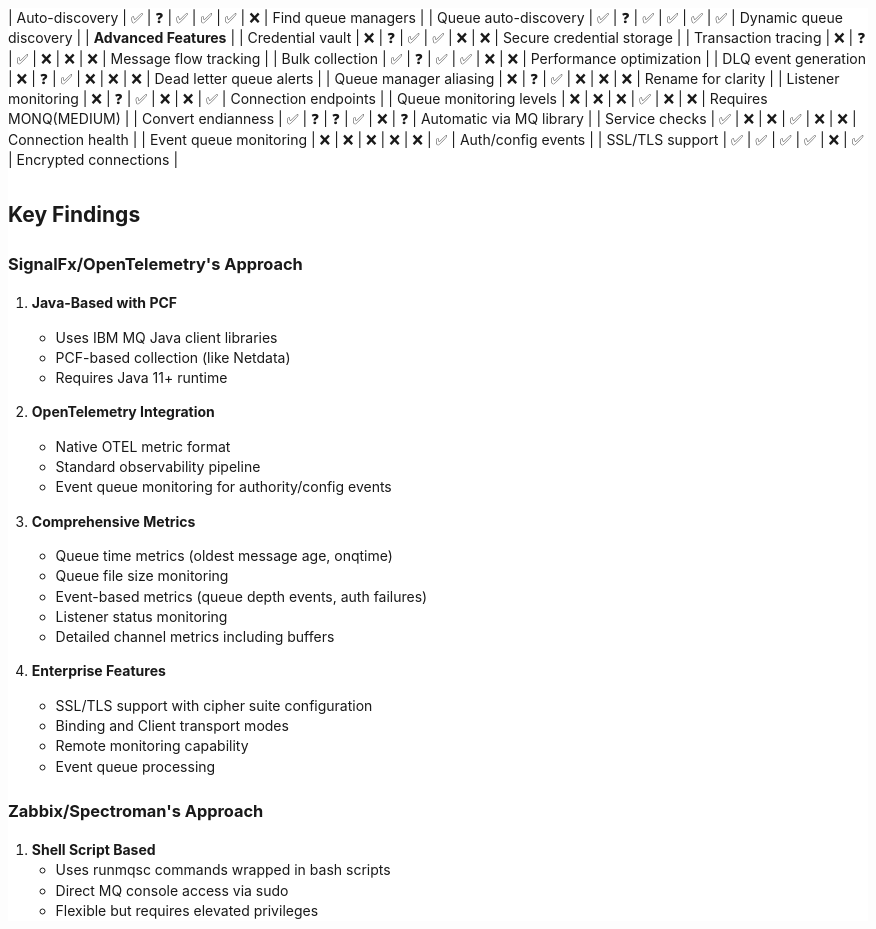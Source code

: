 | Auto-discovery | ✅ | ❓ | ✅ | ✅ | ✅ | ❌ | Find queue managers |
| Queue auto-discovery | ✅ | ❓ | ✅ | ✅ | ✅ | ✅ | Dynamic queue discovery |
| **Advanced Features** |
| Credential vault | ❌ | ❓ | ✅ | ✅ | ❌ | ❌ | Secure credential storage |
| Transaction tracing | ❌ | ❓ | ✅ | ❌ | ❌ | ❌ | Message flow tracking |
| Bulk collection | ✅ | ❓ | ✅ | ✅ | ❌ | ❌ | Performance optimization |
| DLQ event generation | ❌ | ❓ | ✅ | ❌ | ❌ | ❌ | Dead letter queue alerts |
| Queue manager aliasing | ❌ | ❓ | ✅ | ❌ | ❌ | ❌ | Rename for clarity |
| Listener monitoring | ❌ | ❓ | ✅ | ❌ | ❌ | ✅ | Connection endpoints |
| Queue monitoring levels | ❌ | ❌ | ❌ | ✅ | ❌ | ❌ | Requires MONQ(MEDIUM) |
| Convert endianness | ✅ | ❓ | ❓ | ✅ | ❌ | ❓ | Automatic via MQ library |
| Service checks | ✅ | ❌ | ❌ | ✅ | ❌ | ❌ | Connection health |
| Event queue monitoring | ❌ | ❌ | ❌ | ❌ | ❌ | ✅ | Auth/config events |
| SSL/TLS support | ✅ | ✅ | ✅ | ✅ | ❌ | ✅ | Encrypted connections |

## Key Findings

### SignalFx/OpenTelemetry's Approach
1. **Java-Based with PCF**
   - Uses IBM MQ Java client libraries
   - PCF-based collection (like Netdata)
   - Requires Java 11+ runtime
   
2. **OpenTelemetry Integration**
   - Native OTEL metric format
   - Standard observability pipeline
   - Event queue monitoring for authority/config events
   
3. **Comprehensive Metrics**
   - Queue time metrics (oldest message age, onqtime)
   - Queue file size monitoring
   - Event-based metrics (queue depth events, auth failures)
   - Listener status monitoring
   - Detailed channel metrics including buffers
   
4. **Enterprise Features**
   - SSL/TLS support with cipher suite configuration
   - Binding and Client transport modes
   - Remote monitoring capability
   - Event queue processing

### Zabbix/Spectroman's Approach
1. **Shell Script Based**
   - Uses runmqsc commands wrapped in bash scripts
   - Direct MQ console access via sudo
   - Flexible but requires elevated privileges
   